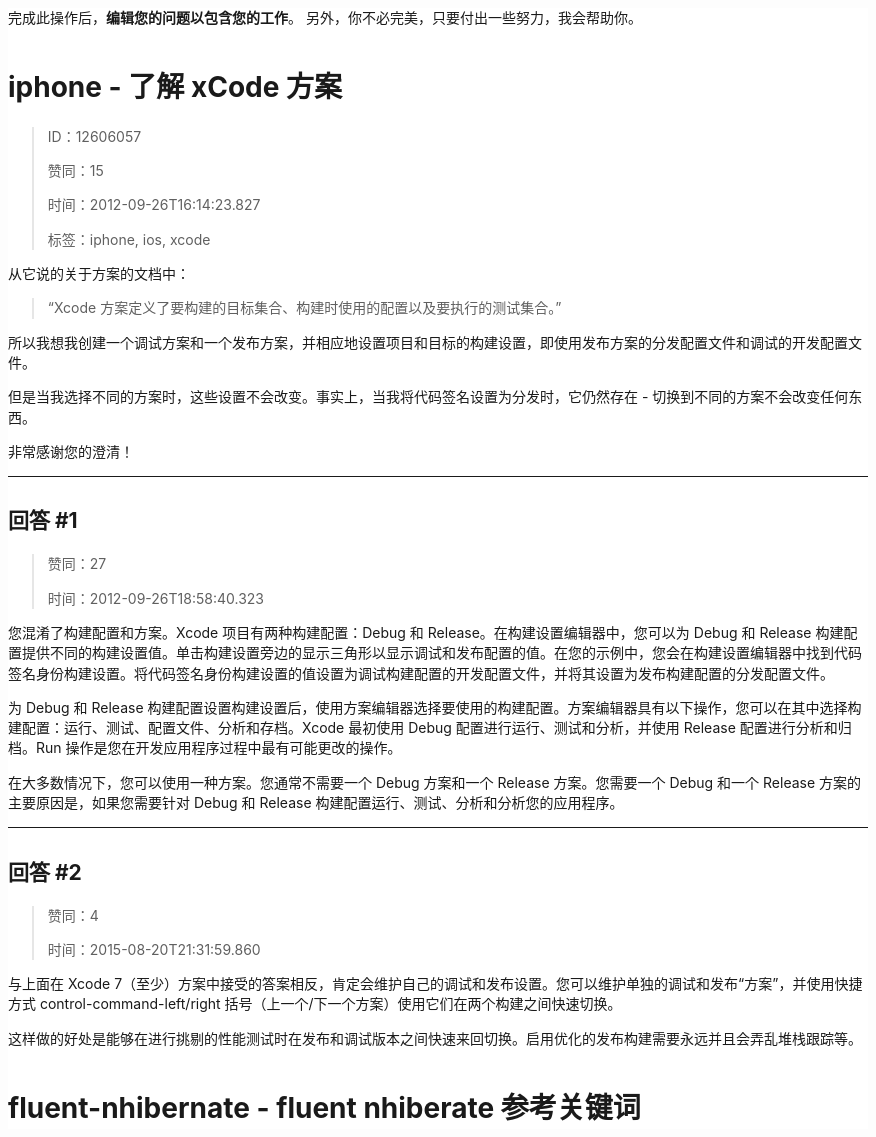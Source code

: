 完成此操作后，**编辑您的问题以包含您的工作**。
另外，你不必完美，只要付出一些努力，我会帮助你。

# iphone - 了解 xCode 方案

> ID：12606057
> 
> 赞同：15
> 
> 时间：2012-09-26T16:14:23.827
> 
> 标签：iphone, ios, xcode

从它说的关于方案的文档中：

> “Xcode 方案定义了要构建的目标集合、构建时使用的配置以及要执行的测试集合。”

所以我想我创建一个调试方案和一个发布方案，并相应地设置项目和目标的构建设置，即使用发布方案的分发配置文件和调试的开发配置文件。

但是当我选择不同的方案时，这些设置不会改变。事实上，当我将代码签名设置为分发时，它仍然存在 - 切换到不同的方案不会改变任何东西。

非常感谢您的澄清！

* * *

## 回答 #1

> 赞同：27
> 
> 时间：2012-09-26T18:58:40.323

您混淆了构建配置和方案。Xcode 项目有两种构建配置：Debug 和 Release。在构建设置编辑器中，您可以为 Debug 和 Release 构建配置提供不同的构建设置值。单击构建设置旁边的显示三角形以显示调试和发布配置的值。在您的示例中，您会在构建设置编辑器中找到代码签名身份构建设置。将代码签名身份构建设置的值设置为调试构建配置的开发配置文件，并将其设置为发布构建配置的分发配置文件。

为 Debug 和 Release 构建配置设置构建设置后，使用方案编辑器选择要使用的构建配置。方案编辑器具有以下操作，您可以在其中选择构建配置：运行、测试、配置文件、分析和存档。Xcode 最初使用 Debug 配置进行运行、测试和分析，并使用 Release 配置进行分析和归档。Run 操作是您在开发应用程序过程中最有可能更改的操作。

在大多数情况下，您可以使用一种方案。您通常不需要一个 Debug 方案和一个 Release 方案。您需要一个 Debug 和一个 Release 方案的主要原因是，如果您需要针对 Debug 和 Release 构建配置运行、测试、分析和分析您的应用程序。

* * *

## 回答 #2

> 赞同：4
> 
> 时间：2015-08-20T21:31:59.860

与上面在 Xcode 7（至少）方案中接受的答案相反，肯定会维护自己的调试和发布设置。您可以维护单独的调试和发布“方案”，并使用快捷方式 control-command-left/right 括号（上一个/下一个方案）使用它们在两个构建之间快速切换。

这样做的好处是能够在进行挑剔的性能测试时在发布和调试版本之间快速来回切换。启用优化的发布构建需要永远并且会弄乱堆栈跟踪等。

# fluent-nhibernate - fluent nhiberate 参考关键词
